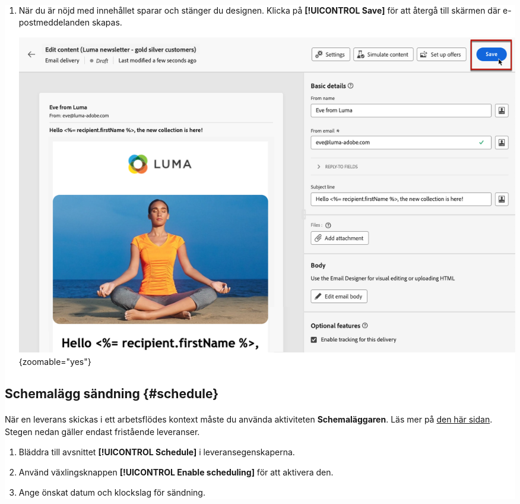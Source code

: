 1. När du är nöjd med innehållet sparar och stänger du designen. Klicka på **[!UICONTROL Save]** för att återgå till skärmen där e-postmeddelanden skapas.

   ![Skärmbild med knappen Spara](assets/save-content.png){zoomable="yes"}

## Schemalägg sändning {#schedule}

När en leverans skickas i ett arbetsflödes kontext måste du använda aktiviteten **Schemaläggaren**. Läs mer på [den här sidan](../workflows/activities/scheduler.md). Stegen nedan gäller endast fristående leveranser.

1. Bläddra till avsnittet **[!UICONTROL Schedule]** i leveransegenskaperna.

1. Använd växlingsknappen **[!UICONTROL Enable scheduling]** för att aktivera den.

1. Ange önskat datum och klockslag för sändning.
